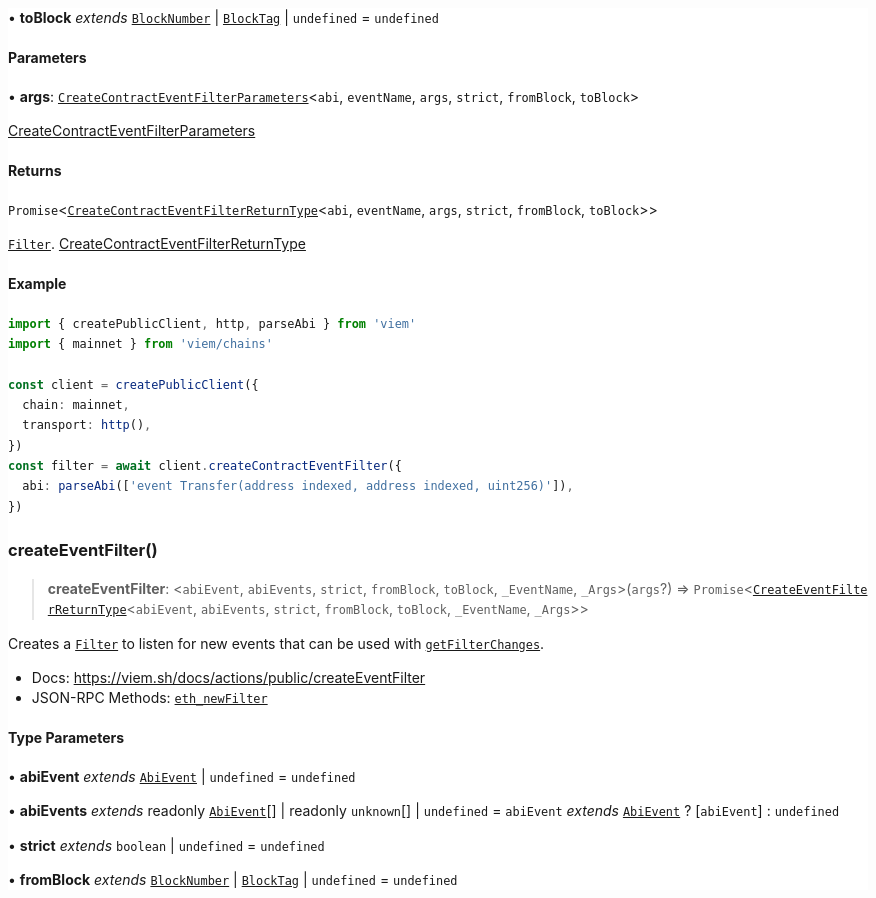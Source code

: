 • **toBlock** *extends* [`BlockNumber`](BlockNumber.md) \| [`BlockTag`](BlockTag.md) \| `undefined` = `undefined`

#### Parameters

• **args**: [`CreateContractEventFilterParameters`](CreateContractEventFilterParameters.md)\<`abi`, `eventName`, `args`, `strict`, `fromBlock`, `toBlock`\>

[CreateContractEventFilterParameters](CreateContractEventFilterParameters.md)

#### Returns

`Promise`\<[`CreateContractEventFilterReturnType`](CreateContractEventFilterReturnType.md)\<`abi`, `eventName`, `args`, `strict`, `fromBlock`, `toBlock`\>\>

[`Filter`](https://viem.sh/docs/glossary/types#filter). [CreateContractEventFilterReturnType](CreateContractEventFilterReturnType.md)

#### Example

```ts
import { createPublicClient, http, parseAbi } from 'viem'
import { mainnet } from 'viem/chains'

const client = createPublicClient({
  chain: mainnet,
  transport: http(),
})
const filter = await client.createContractEventFilter({
  abi: parseAbi(['event Transfer(address indexed, address indexed, uint256)']),
})
```

### createEventFilter()

> **createEventFilter**: \<`abiEvent`, `abiEvents`, `strict`, `fromBlock`, `toBlock`, `_EventName`, `_Args`\>(`args`?) => `Promise`\<[`CreateEventFilterReturnType`](CreateEventFilterReturnType.md)\<`abiEvent`, `abiEvents`, `strict`, `fromBlock`, `toBlock`, `_EventName`, `_Args`\>\>

Creates a [`Filter`](https://viem.sh/docs/glossary/types#filter) to listen for new events that can be used with [`getFilterChanges`](https://viem.sh/docs/actions/public/getFilterChanges).

- Docs: https://viem.sh/docs/actions/public/createEventFilter
- JSON-RPC Methods: [`eth_newFilter`](https://ethereum.org/en/developers/docs/apis/json-rpc/#eth_newfilter)

#### Type Parameters

• **abiEvent** *extends* [`AbiEvent`](AbiEvent.md) \| `undefined` = `undefined`

• **abiEvents** *extends* readonly [`AbiEvent`](AbiEvent.md)[] \| readonly `unknown`[] \| `undefined` = `abiEvent` *extends* [`AbiEvent`](AbiEvent.md) ? [`abiEvent`] : `undefined`

• **strict** *extends* `boolean` \| `undefined` = `undefined`

• **fromBlock** *extends* [`BlockNumber`](BlockNumber.md) \| [`BlockTag`](BlockTag.md) \| `undefined` = `undefined`
